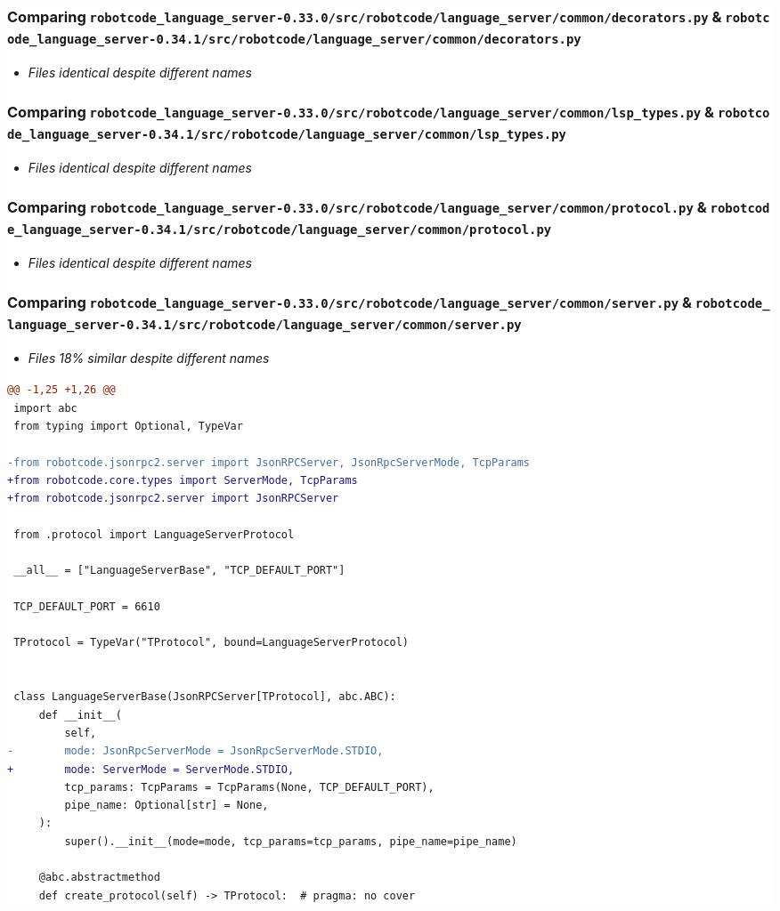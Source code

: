 ### Comparing `robotcode_language_server-0.33.0/src/robotcode/language_server/common/decorators.py` & `robotcode_language_server-0.34.1/src/robotcode/language_server/common/decorators.py`

 * *Files identical despite different names*

### Comparing `robotcode_language_server-0.33.0/src/robotcode/language_server/common/lsp_types.py` & `robotcode_language_server-0.34.1/src/robotcode/language_server/common/lsp_types.py`

 * *Files identical despite different names*

### Comparing `robotcode_language_server-0.33.0/src/robotcode/language_server/common/protocol.py` & `robotcode_language_server-0.34.1/src/robotcode/language_server/common/protocol.py`

 * *Files identical despite different names*

### Comparing `robotcode_language_server-0.33.0/src/robotcode/language_server/common/server.py` & `robotcode_language_server-0.34.1/src/robotcode/language_server/common/server.py`

 * *Files 18% similar despite different names*

```diff
@@ -1,25 +1,26 @@
 import abc
 from typing import Optional, TypeVar
 
-from robotcode.jsonrpc2.server import JsonRPCServer, JsonRpcServerMode, TcpParams
+from robotcode.core.types import ServerMode, TcpParams
+from robotcode.jsonrpc2.server import JsonRPCServer
 
 from .protocol import LanguageServerProtocol
 
 __all__ = ["LanguageServerBase", "TCP_DEFAULT_PORT"]
 
 TCP_DEFAULT_PORT = 6610
 
 TProtocol = TypeVar("TProtocol", bound=LanguageServerProtocol)
 
 
 class LanguageServerBase(JsonRPCServer[TProtocol], abc.ABC):
     def __init__(
         self,
-        mode: JsonRpcServerMode = JsonRpcServerMode.STDIO,
+        mode: ServerMode = ServerMode.STDIO,
         tcp_params: TcpParams = TcpParams(None, TCP_DEFAULT_PORT),
         pipe_name: Optional[str] = None,
     ):
         super().__init__(mode=mode, tcp_params=tcp_params, pipe_name=pipe_name)
 
     @abc.abstractmethod
     def create_protocol(self) -> TProtocol:  # pragma: no cover
```
